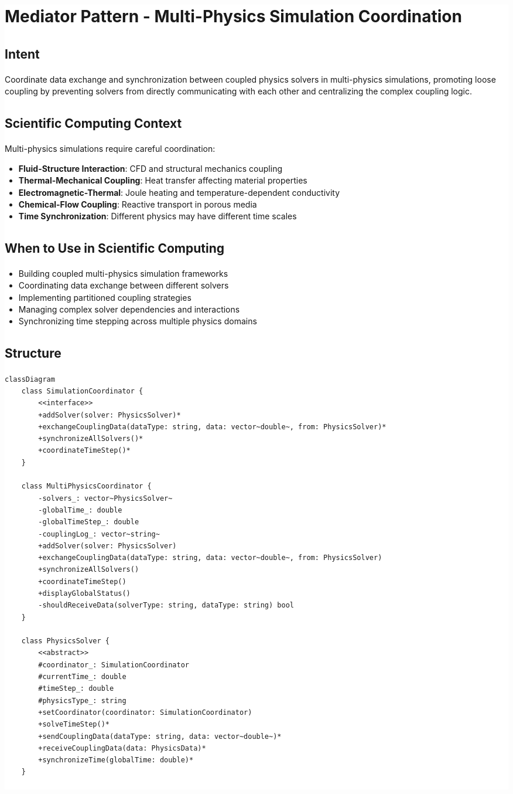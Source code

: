 # Mediator Pattern - Multi-Physics Simulation Coordination

## Intent
Coordinate data exchange and synchronization between coupled physics solvers in multi-physics simulations, promoting loose coupling by preventing solvers from directly communicating with each other and centralizing the complex coupling logic.

## Scientific Computing Context
Multi-physics simulations require careful coordination:
- **Fluid-Structure Interaction**: CFD and structural mechanics coupling
- **Thermal-Mechanical Coupling**: Heat transfer affecting material properties
- **Electromagnetic-Thermal**: Joule heating and temperature-dependent conductivity
- **Chemical-Flow Coupling**: Reactive transport in porous media
- **Time Synchronization**: Different physics may have different time scales

## When to Use in Scientific Computing
- Building coupled multi-physics simulation frameworks
- Coordinating data exchange between different solvers
- Implementing partitioned coupling strategies
- Managing complex solver dependencies and interactions
- Synchronizing time stepping across multiple physics domains

## Structure

```mermaid
classDiagram
    class SimulationCoordinator {
        <<interface>>
        +addSolver(solver: PhysicsSolver)*
        +exchangeCouplingData(dataType: string, data: vector~double~, from: PhysicsSolver)*
        +synchronizeAllSolvers()*
        +coordinateTimeStep()*
    }
    
    class MultiPhysicsCoordinator {
        -solvers_: vector~PhysicsSolver~
        -globalTime_: double
        -globalTimeStep_: double
        -couplingLog_: vector~string~
        +addSolver(solver: PhysicsSolver)
        +exchangeCouplingData(dataType: string, data: vector~double~, from: PhysicsSolver)
        +synchronizeAllSolvers()
        +coordinateTimeStep()
        +displayGlobalStatus()
        -shouldReceiveData(solverType: string, dataType: string) bool
    }
    
    class PhysicsSolver {
        <<abstract>>
        #coordinator_: SimulationCoordinator
        #currentTime_: double
        #timeStep_: double
        #physicsType_: string
        +setCoordinator(coordinator: SimulationCoordinator)
        +solveTimeStep()*
        +sendCouplingData(dataType: string, data: vector~double~)*
        +receiveCouplingData(data: PhysicsData)*
        +synchronizeTime(globalTime: double)*
    }
    
```